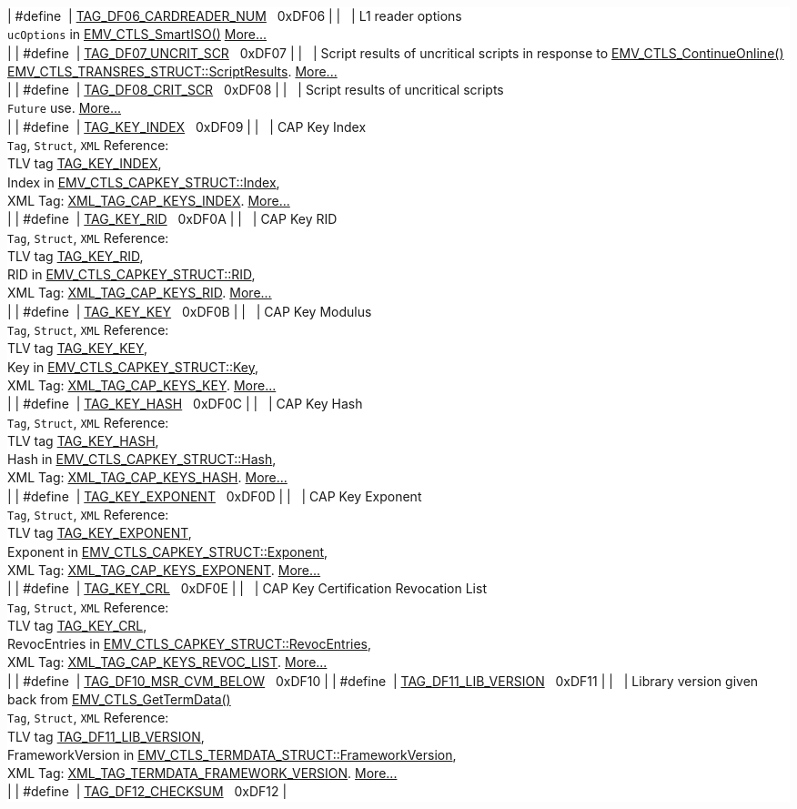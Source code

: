 | #define  | [TAG_DF06_CARDREADER_NUM](#ga587dd4015878756c25a1d9ffebf0d1c5)   0xDF06 |
|   | L1 reader options<br/>`ucOptions` in <a href="group___f_u_n_c___i_c_c.md#gafbcdb0278723b9629eb7c12532119e2d">EMV_CTLS_SmartISO()</a> [More\...](#ga587dd4015878756c25a1d9ffebf0d1c5)<br/> |
| #define  | [TAG_DF07_UNCRIT_SCR](#ga8533e1a9308749a3662b9303eb1c2bb3)   0xDF07 |
|   | Script results of uncritical scripts in response to <a href="group___f_u_n_c___f_l_o_w.md#ga297b6843994afaa2e7a6f5e0e4a8af3e">EMV_CTLS_ContinueOnline()</a><br/><a href="group___d_e_f___f_l_o_w___o_u_t_p_u_t.md#a68c7b5761f3919b25c16e80b0b89551e">EMV_CTLS_TRANSRES_STRUCT::ScriptResults</a>. [More\...](#ga8533e1a9308749a3662b9303eb1c2bb3)<br/> |
| #define  | [TAG_DF08_CRIT_SCR](#ga16d3cf0ff996313b8a4bfa9457273e44)   0xDF08 |
|   | Script results of uncritical scripts<br/>`Future` use. [More\...](#ga16d3cf0ff996313b8a4bfa9457273e44)<br/> |
| #define  | [TAG_KEY_INDEX](#ga7b2bdd988a89e21cd04afe12a30c0ddf)   0xDF09 |
|   | CAP Key Index<br/>`Tag`, `Struct`, `XML` Reference:<br/>TLV tag [TAG_KEY_INDEX](#ga7b2bdd988a89e21cd04afe12a30c0ddf "CAP Key Index  Tag, Struct, XML Reference:   TLV tag TAG_KEY_INDEX,   Index in EMV_CTLS_CAPKEY_STRUCT..."),<br/>Index in <a href="group___d_e_f___c_a_r_d___c_o_n_f.md#ac24ea04d0a0218723498d1632c6875a9">EMV_CTLS_CAPKEY_STRUCT::Index</a>,<br/>XML Tag: <a href="group___a_d_k___x_m_l___t_a_g_s.md#ga2564b8002f03295e157b242ad2efa950">XML_TAG_CAP_KEYS_INDEX</a>. [More\...](#ga7b2bdd988a89e21cd04afe12a30c0ddf)<br/> |
| #define  | [TAG_KEY_RID](#ga0c86b48955a7de5b01796ece1dd8157b)   0xDF0A |
|   | CAP Key RID<br/>`Tag`, `Struct`, `XML` Reference:<br/>TLV tag [TAG_KEY_RID](#ga0c86b48955a7de5b01796ece1dd8157b "CAP Key RID  Tag, Struct, XML Reference:   TLV tag TAG_KEY_RID,   RID in EMV_CTLS_CAPKEY_STRUCT::RID,..."),<br/>RID in <a href="group___d_e_f___c_a_r_d___c_o_n_f.md#a7d507a69b2eb69015b1ced0f4c4d47fd">EMV_CTLS_CAPKEY_STRUCT::RID</a>,<br/>XML Tag: <a href="group___a_d_k___x_m_l___t_a_g_s.md#ga2acfa293c67d4c30b81f26f1fc51f677">XML_TAG_CAP_KEYS_RID</a>. [More\...](#ga0c86b48955a7de5b01796ece1dd8157b)<br/> |
| #define  | [TAG_KEY_KEY](#gaf84423fc102deeb813ec75aa301facca)   0xDF0B |
|   | CAP Key Modulus<br/>`Tag`, `Struct`, `XML` Reference:<br/>TLV tag [TAG_KEY_KEY](#gaf84423fc102deeb813ec75aa301facca "CAP Key Modulus  Tag, Struct, XML Reference:   TLV tag TAG_KEY_KEY,   Key in EMV_CTLS_CAPKEY_STRUCT::..."),<br/>Key in <a href="group___d_e_f___c_a_r_d___c_o_n_f.md#a0a3543353678a64e265f8d5a817c52db">EMV_CTLS_CAPKEY_STRUCT::Key</a>,<br/>XML Tag: <a href="group___a_d_k___x_m_l___t_a_g_s.md#ga151215aa136d44cb12e3ea1d392c744f">XML_TAG_CAP_KEYS_KEY</a>. [More\...](#gaf84423fc102deeb813ec75aa301facca)<br/> |
| #define  | [TAG_KEY_HASH](#gac037a26b7d73563286fb125d59f1265d)   0xDF0C |
|   | CAP Key Hash<br/>`Tag`, `Struct`, `XML` Reference:<br/>TLV tag [TAG_KEY_HASH](#gac037a26b7d73563286fb125d59f1265d "CAP Key Hash  Tag, Struct, XML Reference:   TLV tag TAG_KEY_HASH,   Hash in EMV_CTLS_CAPKEY_STRUCT::H..."),<br/>Hash in <a href="group___d_e_f___c_a_r_d___c_o_n_f.md#aa04067e88f6cfe9465c0a92f7233ebee">EMV_CTLS_CAPKEY_STRUCT::Hash</a>,<br/>XML Tag: <a href="group___a_d_k___x_m_l___t_a_g_s.md#gad6a0497d2964a67cec810ea12c8279a1">XML_TAG_CAP_KEYS_HASH</a>. [More\...](#gac037a26b7d73563286fb125d59f1265d)<br/> |
| #define  | [TAG_KEY_EXPONENT](#ga3301dc858f4033e7100dae7d71a7e1e0)   0xDF0D |
|   | CAP Key Exponent<br/>`Tag`, `Struct`, `XML` Reference:<br/>TLV tag [TAG_KEY_EXPONENT](#ga3301dc858f4033e7100dae7d71a7e1e0 "CAP Key Exponent  Tag, Struct, XML Reference:   TLV tag TAG_KEY_EXPONENT,   Exponent in EMV_CTLS_CAPK..."),<br/>Exponent in <a href="group___d_e_f___c_a_r_d___c_o_n_f.md#a65d7fb542cdae2f7104b266bbe3ac9b2">EMV_CTLS_CAPKEY_STRUCT::Exponent</a>,<br/>XML Tag: <a href="group___a_d_k___x_m_l___t_a_g_s.md#ga19533a461456afae8eb33ee784fd361b">XML_TAG_CAP_KEYS_EXPONENT</a>. [More\...](#ga3301dc858f4033e7100dae7d71a7e1e0)<br/> |
| #define  | [TAG_KEY_CRL](#gae92f2b4a70d0c2217bdcc751106477d1)   0xDF0E |
|   | CAP Key Certification Revocation List<br/>`Tag`, `Struct`, `XML` Reference:<br/>TLV tag [TAG_KEY_CRL](#gae92f2b4a70d0c2217bdcc751106477d1 "CAP Key Certification Revocation List  Tag, Struct, XML Reference:   TLV tag TAG_KEY_CRL,..."),<br/>RevocEntries in <a href="group___d_e_f___c_a_r_d___c_o_n_f.md#aad05155fcd539c313f48260d8ebd2f76">EMV_CTLS_CAPKEY_STRUCT::RevocEntries</a>,<br/>XML Tag: <a href="group___a_d_k___x_m_l___t_a_g_s.md#ga1e433908dd992082b5a252f39d60f45d">XML_TAG_CAP_KEYS_REVOC_LIST</a>. [More\...](#gae92f2b4a70d0c2217bdcc751106477d1)<br/> |
| #define  | [TAG_DF10_MSR_CVM_BELOW](#gac366ac5482a497d729c843acd15338bc)   0xDF10 |
| #define  | [TAG_DF11_LIB_VERSION](#ga6f8f8ac35965ec091b3d1a3f4a4efe8d)   0xDF11 |
|   | Library version given back from <a href="group___f_u_n_c___c_o_n_f.md#gad690d9dec1818d4ffc7db35c12c3b610">EMV_CTLS_GetTermData()</a><br/>`Tag`, `Struct`, `XML` Reference:<br/>TLV tag [TAG_DF11_LIB_VERSION](#ga6f8f8ac35965ec091b3d1a3f4a4efe8d "Library version given back from EMV_CTLS_GetTermData()  Tag, Struct, XML Reference:   TLV tag TAG_DF1..."),<br/>FrameworkVersion in <a href="group___d_e_f___c_o_n_f___t_e_r_m.md#a15d10a5c739bb6c45d9d0bf3f40c0021">EMV_CTLS_TERMDATA_STRUCT::FrameworkVersion</a>,<br/>XML Tag: <a href="group___a_d_k___x_m_l___t_a_g_s.md#ga7466ea82a873f9b06da23f703c800a17">XML_TAG_TERMDATA_FRAMEWORK_VERSION</a>. [More\...](#ga6f8f8ac35965ec091b3d1a3f4a4efe8d)<br/> |
| #define  | [TAG_DF12_CHECKSUM](#gaf795532d38b6fd7fe5e4b9aeeda03a58)   0xDF12 |